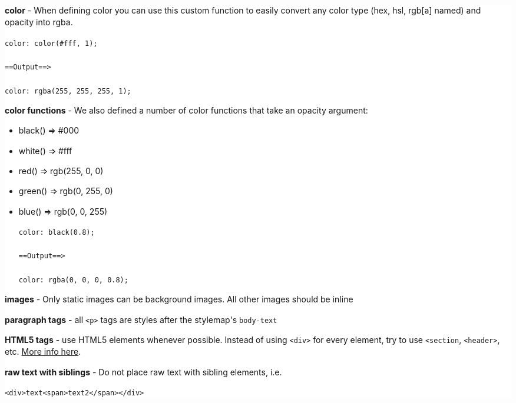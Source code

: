 **color** - When defining color you can use this custom function to easily convert any color type (hex, hsl, rgb[a] named) and opacity into rgba.

	color: color(#fff, 1);

	==Output==>

	color: rgba(255, 255, 255, 1);

**color functions** - We also defined a number of color functions that take an opacity argument:

* black() => #000
* white() => #fff
* red() => rgb(255, 0, 0)
* green() => rgb(0, 255, 0)
* blue() => rgb(0, 0, 255)

	```
	color: black(0.8);

	==Output==>

	color: rgba(0, 0, 0, 0.8);
	```

**images** - Only static images can be background images. All other images should be inline

**paragraph tags** - all ```<p>``` tags are styles after the stylemap's ```body-text```

**HTML5 tags** - use HTML5 elements whenever possible. Instead of using ```<div>``` for every element, try to use ```<section```, ```<header>```, etc. [More info here](http://websitesetup.org/html5-cheat-sheet/).

**raw text with siblings** - Do not place raw text with sibling elements, i.e.

	<div>text<span>text2</span></div>

